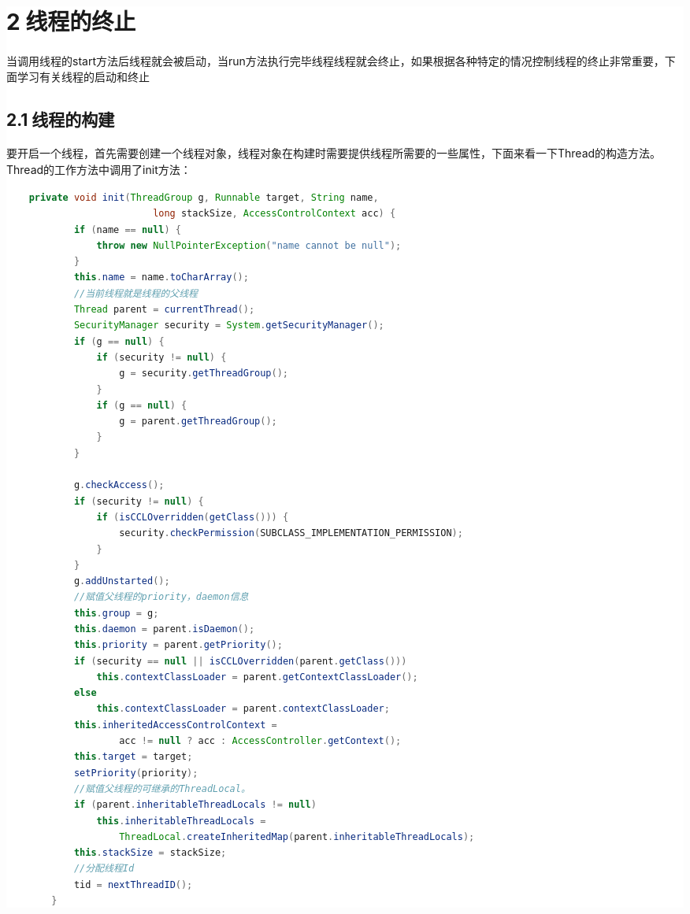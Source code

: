 # 2 线程的终止

当调用线程的start方法后线程就会被启动，当run方法执行完毕线程线程就会终止，如果根据各种特定的情况控制线程的终止非常重要，下面学习有关线程的启动和终止

## 2.1 线程的构建

要开启一个线程，首先需要创建一个线程对象，线程对象在构建时需要提供线程所需要的一些属性，下面来看一下Thread的构造方法。Thread的工作方法中调用了init方法：

```java
    private void init(ThreadGroup g, Runnable target, String name,
                          long stackSize, AccessControlContext acc) {
            if (name == null) {
                throw new NullPointerException("name cannot be null");
            }
            this.name = name.toCharArray();
            //当前线程就是线程的父线程
            Thread parent = currentThread();
            SecurityManager security = System.getSecurityManager();
            if (g == null) {
                if (security != null) {
                    g = security.getThreadGroup();
                }
                if (g == null) {
                    g = parent.getThreadGroup();
                }
            }
    
            g.checkAccess();
            if (security != null) {
                if (isCCLOverridden(getClass())) {
                    security.checkPermission(SUBCLASS_IMPLEMENTATION_PERMISSION);
                }
            }
            g.addUnstarted();
            //赋值父线程的priority，daemon信息
            this.group = g;
            this.daemon = parent.isDaemon();
            this.priority = parent.getPriority();
            if (security == null || isCCLOverridden(parent.getClass()))
                this.contextClassLoader = parent.getContextClassLoader();
            else
                this.contextClassLoader = parent.contextClassLoader;
            this.inheritedAccessControlContext =
                    acc != null ? acc : AccessController.getContext();
            this.target = target;
            setPriority(priority);
            //赋值父线程的可继承的ThreadLocal。
            if (parent.inheritableThreadLocals != null)
                this.inheritableThreadLocals =
                    ThreadLocal.createInheritedMap(parent.inheritableThreadLocals);
            this.stackSize = stackSize;
            //分配线程Id
            tid = nextThreadID();
        }
```
